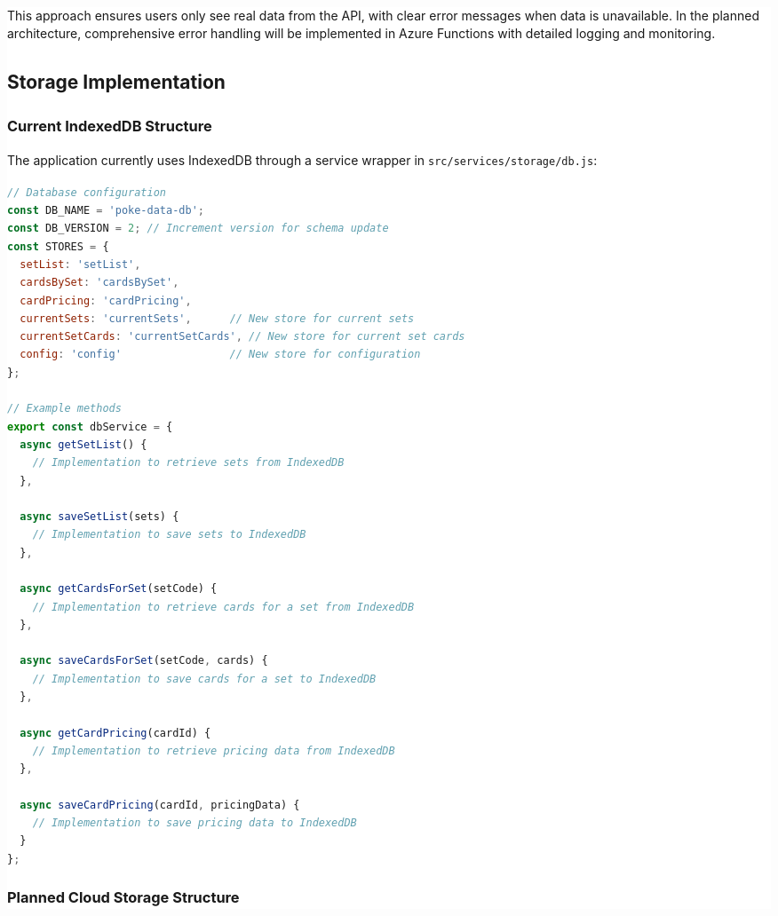 This approach ensures users only see real data from the API, with clear error messages when data is unavailable. In the planned architecture, comprehensive error handling will be implemented in Azure Functions with detailed logging and monitoring.

## Storage Implementation

### Current IndexedDB Structure
The application currently uses IndexedDB through a service wrapper in `src/services/storage/db.js`:

```javascript
// Database configuration
const DB_NAME = 'poke-data-db';
const DB_VERSION = 2; // Increment version for schema update
const STORES = {
  setList: 'setList',
  cardsBySet: 'cardsBySet',
  cardPricing: 'cardPricing',
  currentSets: 'currentSets',      // New store for current sets
  currentSetCards: 'currentSetCards', // New store for current set cards
  config: 'config'                 // New store for configuration
};

// Example methods
export const dbService = {
  async getSetList() {
    // Implementation to retrieve sets from IndexedDB
  },
  
  async saveSetList(sets) {
    // Implementation to save sets to IndexedDB
  },
  
  async getCardsForSet(setCode) {
    // Implementation to retrieve cards for a set from IndexedDB
  },
  
  async saveCardsForSet(setCode, cards) {
    // Implementation to save cards for a set to IndexedDB
  },
  
  async getCardPricing(cardId) {
    // Implementation to retrieve pricing data from IndexedDB
  },
  
  async saveCardPricing(cardId, pricingData) {
    // Implementation to save pricing data to IndexedDB
  }
};
```

### Planned Cloud Storage Structure
